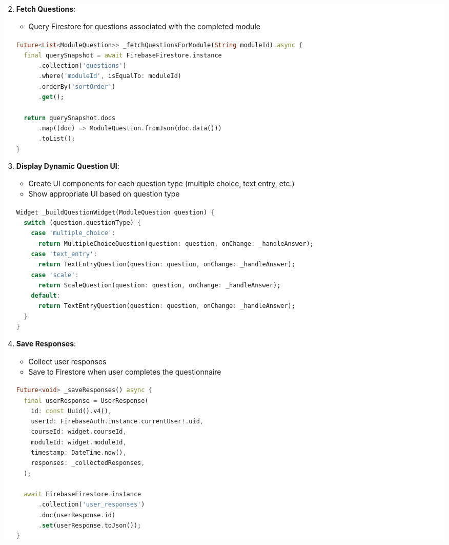 2. **Fetch Questions**:
   - Query Firestore for questions associated with the completed module
   ```dart
   Future<List<ModuleQuestion>> _fetchQuestionsForModule(String moduleId) async {
     final querySnapshot = await FirebaseFirestore.instance
         .collection('questions')
         .where('moduleId', isEqualTo: moduleId)
         .orderBy('sortOrder')
         .get();
     
     return querySnapshot.docs
         .map((doc) => ModuleQuestion.fromJson(doc.data()))
         .toList();
   }
   ```

3. **Display Dynamic Question UI**:
   - Create UI components for each question type (multiple choice, text entry, etc.)
   - Show appropriate UI based on question type
   ```dart
   Widget _buildQuestionWidget(ModuleQuestion question) {
     switch (question.questionType) {
       case 'multiple_choice':
         return MultipleChoiceQuestion(question: question, onChange: _handleAnswer);
       case 'text_entry':
         return TextEntryQuestion(question: question, onChange: _handleAnswer);
       case 'scale':
         return ScaleQuestion(question: question, onChange: _handleAnswer);
       default:
         return TextEntryQuestion(question: question, onChange: _handleAnswer);
     }
   }
   ```

4. **Save Responses**:
   - Collect user responses
   - Save to Firestore when user completes the questionnaire
   ```dart
   Future<void> _saveResponses() async {
     final userResponse = UserResponse(
       id: const Uuid().v4(),
       userId: FirebaseAuth.instance.currentUser!.uid,
       courseId: widget.courseId,
       moduleId: widget.moduleId,
       timestamp: DateTime.now(),
       responses: _collectedResponses,
     );
     
     await FirebaseFirestore.instance
         .collection('user_responses')
         .doc(userResponse.id)
         .set(userResponse.toJson());
   }
   ```
